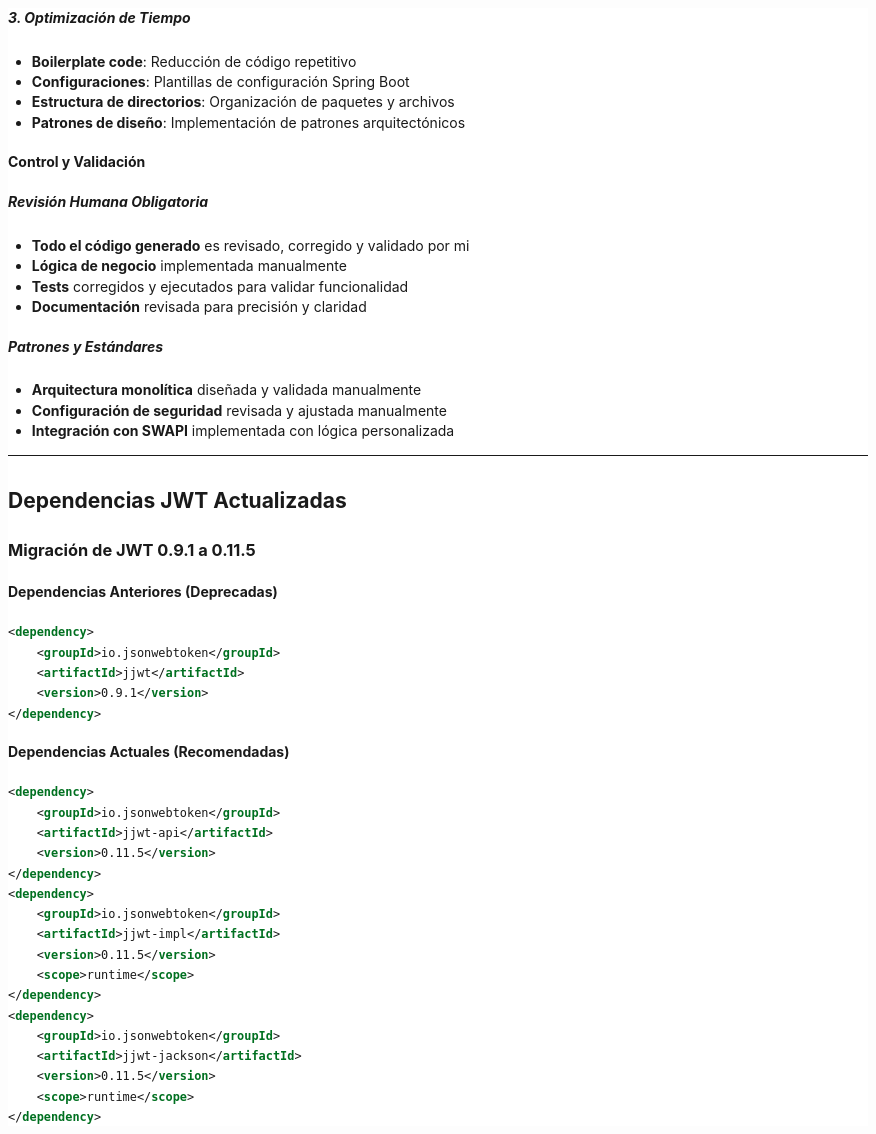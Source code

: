 ##### 3. Optimización de Tiempo
- **Boilerplate code**: Reducción de código repetitivo
- **Configuraciones**: Plantillas de configuración Spring Boot
- **Estructura de directorios**: Organización de paquetes y archivos
- **Patrones de diseño**: Implementación de patrones arquitectónicos

#### Control y Validación

##### Revisión Humana Obligatoria
- **Todo el código generado** es revisado, corregido y validado por mi
- **Lógica de negocio** implementada manualmente
- **Tests** corregidos y ejecutados para validar funcionalidad
- **Documentación** revisada para precisión y claridad

##### Patrones y Estándares
- **Arquitectura monolítica** diseñada y validada manualmente
- **Configuración de seguridad** revisada y ajustada manualmente
- **Integración con SWAPI** implementada con lógica personalizada

---

## Dependencias JWT Actualizadas

### Migración de JWT 0.9.1 a 0.11.5

#### Dependencias Anteriores (Deprecadas)
```xml
<dependency>
    <groupId>io.jsonwebtoken</groupId>
    <artifactId>jjwt</artifactId>
    <version>0.9.1</version>
</dependency>
```

#### Dependencias Actuales (Recomendadas)
```xml
<dependency>
    <groupId>io.jsonwebtoken</groupId>
    <artifactId>jjwt-api</artifactId>
    <version>0.11.5</version>
</dependency>
<dependency>
    <groupId>io.jsonwebtoken</groupId>
    <artifactId>jjwt-impl</artifactId>
    <version>0.11.5</version>
    <scope>runtime</scope>
</dependency>
<dependency>
    <groupId>io.jsonwebtoken</groupId>
    <artifactId>jjwt-jackson</artifactId>
    <version>0.11.5</version>
    <scope>runtime</scope>
</dependency>
```

